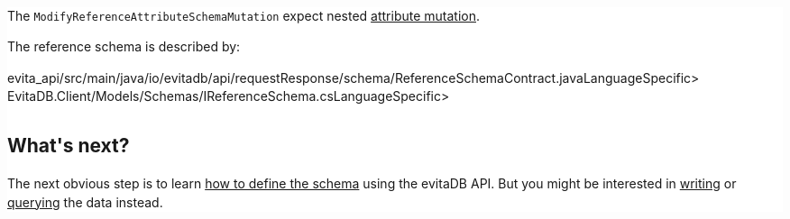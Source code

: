 The `ModifyReferenceAttributeSchemaMutation` expect nested [attribute mutation](#attributes).

<LanguageSpecific to="java,csharp">

The reference schema is described by:

<LanguageSpecific to="java"><SourceClass>evita_api/src/main/java/io/evitadb/api/requestResponse/schema/ReferenceSchemaContract.java</SourceClass></LanguageSpecific>LanguageSpecific>
<LanguageSpecific to="csharp"><SourceClass>EvitaDB.Client/Models/Schemas/IReferenceSchema.cs</SourceClass></LanguageSpecific>LanguageSpecific>

</LanguageSpecific>

</Note>

## What's next?

The next obvious step is to learn [how to define the schema](api/schema-api.md) using the evitaDB API. But you might
be interested in [writing](api/write-data.md) or [querying](api/query-data.md) the data instead.